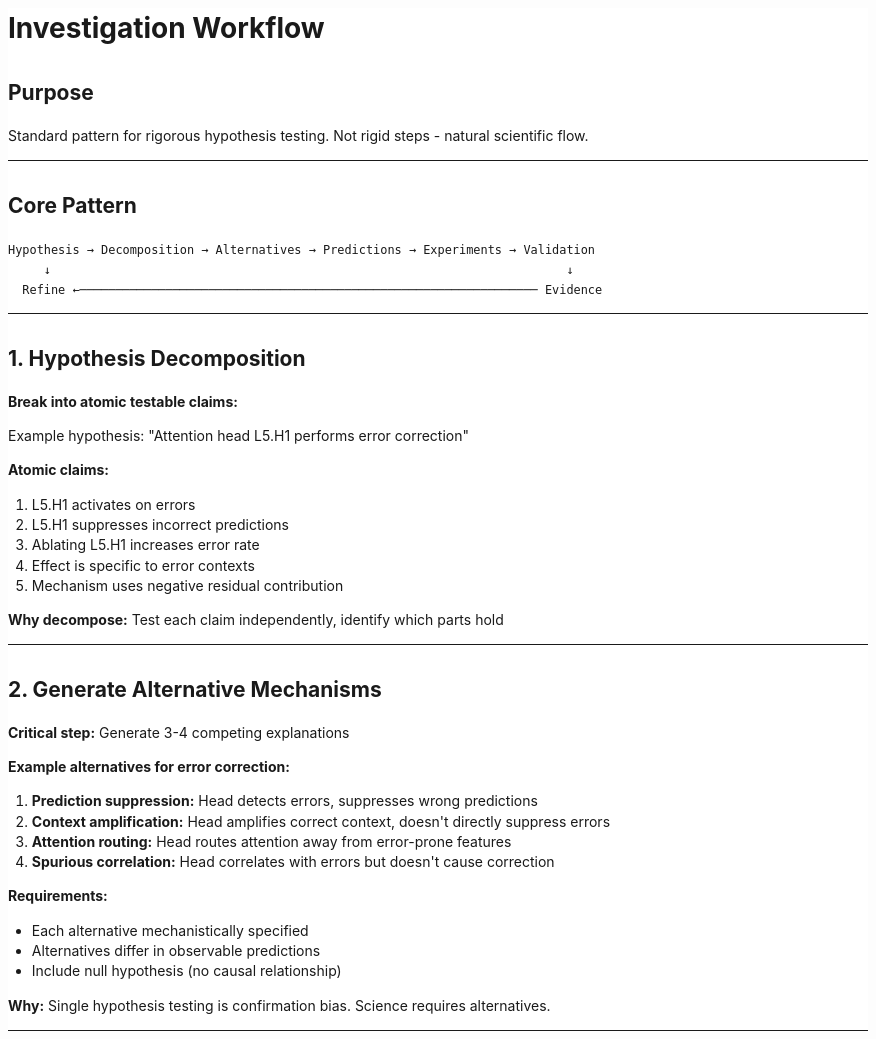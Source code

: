 # Investigation Workflow

## Purpose
Standard pattern for rigorous hypothesis testing. Not rigid steps - natural scientific flow.

---

## Core Pattern

```
Hypothesis → Decomposition → Alternatives → Predictions → Experiments → Validation
     ↓                                                                        ↓
  Refine ←──────────────────────────────────────────────────────────────── Evidence
```

---

## 1. Hypothesis Decomposition

**Break into atomic testable claims:**

Example hypothesis: "Attention head L5.H1 performs error correction"

**Atomic claims:**
1. L5.H1 activates on errors
2. L5.H1 suppresses incorrect predictions
3. Ablating L5.H1 increases error rate
4. Effect is specific to error contexts
5. Mechanism uses negative residual contribution

**Why decompose:** Test each claim independently, identify which parts hold

---

## 2. Generate Alternative Mechanisms

**Critical step:** Generate 3-4 competing explanations

**Example alternatives for error correction:**
1. **Prediction suppression:** Head detects errors, suppresses wrong predictions
2. **Context amplification:** Head amplifies correct context, doesn't directly suppress errors
3. **Attention routing:** Head routes attention away from error-prone features
4. **Spurious correlation:** Head correlates with errors but doesn't cause correction

**Requirements:**
- Each alternative mechanistically specified
- Alternatives differ in observable predictions
- Include null hypothesis (no causal relationship)

**Why:** Single hypothesis testing is confirmation bias. Science requires alternatives.

---

